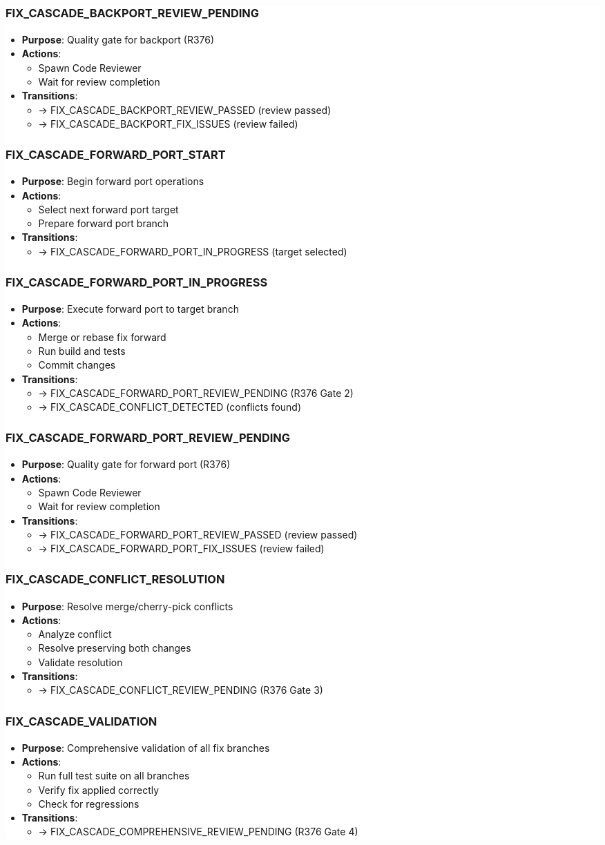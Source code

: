 ### FIX_CASCADE_BACKPORT_REVIEW_PENDING
- **Purpose**: Quality gate for backport (R376)
- **Actions**:
  - Spawn Code Reviewer
  - Wait for review completion
- **Transitions**:
  - → FIX_CASCADE_BACKPORT_REVIEW_PASSED (review passed)
  - → FIX_CASCADE_BACKPORT_FIX_ISSUES (review failed)

### FIX_CASCADE_FORWARD_PORT_START
- **Purpose**: Begin forward port operations
- **Actions**:
  - Select next forward port target
  - Prepare forward port branch
- **Transitions**:
  - → FIX_CASCADE_FORWARD_PORT_IN_PROGRESS (target selected)

### FIX_CASCADE_FORWARD_PORT_IN_PROGRESS
- **Purpose**: Execute forward port to target branch
- **Actions**:
  - Merge or rebase fix forward
  - Run build and tests
  - Commit changes
- **Transitions**:
  - → FIX_CASCADE_FORWARD_PORT_REVIEW_PENDING (R376 Gate 2)
  - → FIX_CASCADE_CONFLICT_DETECTED (conflicts found)

### FIX_CASCADE_FORWARD_PORT_REVIEW_PENDING
- **Purpose**: Quality gate for forward port (R376)
- **Actions**:
  - Spawn Code Reviewer
  - Wait for review completion
- **Transitions**:
  - → FIX_CASCADE_FORWARD_PORT_REVIEW_PASSED (review passed)
  - → FIX_CASCADE_FORWARD_PORT_FIX_ISSUES (review failed)

### FIX_CASCADE_CONFLICT_RESOLUTION
- **Purpose**: Resolve merge/cherry-pick conflicts
- **Actions**:
  - Analyze conflict
  - Resolve preserving both changes
  - Validate resolution
- **Transitions**:
  - → FIX_CASCADE_CONFLICT_REVIEW_PENDING (R376 Gate 3)

### FIX_CASCADE_VALIDATION
- **Purpose**: Comprehensive validation of all fix branches
- **Actions**:
  - Run full test suite on all branches
  - Verify fix applied correctly
  - Check for regressions
- **Transitions**:
  - → FIX_CASCADE_COMPREHENSIVE_REVIEW_PENDING (R376 Gate 4)
